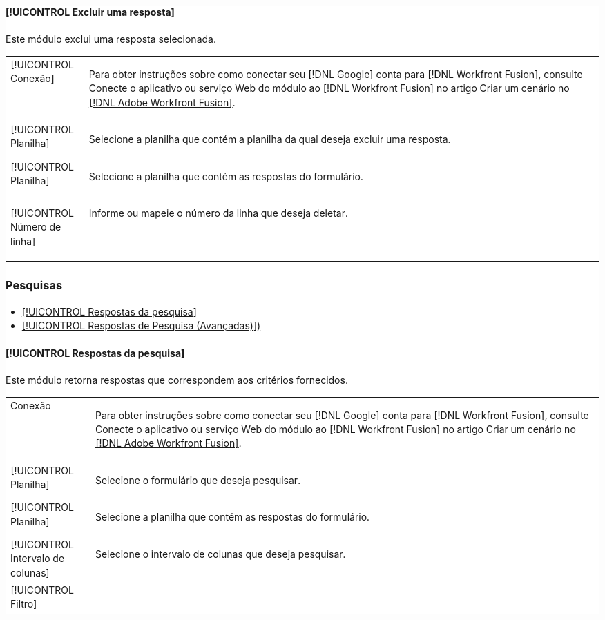 #### [!UICONTROL Excluir uma resposta]

Este módulo exclui uma resposta selecionada.

<table style="table-layout:auto"> 
 <col> 
 <col> 
 <tbody> 
  <tr> 
   <td role="rowheader">[!UICONTROL Conexão]</td> 
   <td> <p>Para obter instruções sobre como conectar seu [!DNL Google] conta para [!DNL Workfront Fusion], consulte <a href="../../workfront-fusion/scenarios/create-a-scenario.md#connect" class="MCXref xref">Conecte o aplicativo ou serviço Web do módulo ao [!DNL Workfront Fusion]</a> no artigo <a href="../../workfront-fusion/scenarios/create-a-scenario.md" class="MCXref xref">Criar um cenário no [!DNL Adobe Workfront Fusion]</a>.</p> </td> 
  </tr> 
  <tr> 
   <td role="rowheader">[!UICONTROL Planilha]</td> 
   <td> <p>Selecione a planilha que contém a planilha da qual deseja excluir uma resposta.</p> </td> 
  </tr> 
  <tr> 
   <td role="rowheader">[!UICONTROL Planilha]</td> 
   <td> <p> Selecione a planilha que contém as respostas do formulário.</p> </td> 
  </tr> 
  <tr> 
   <td role="rowheader"> <p>[!UICONTROL Número de linha]</p> </td> 
   <td> <p>Informe ou mapeie o número da linha que deseja deletar.</p> </td> 
  </tr> 
 </tbody> 
</table>

### Pesquisas

* [[!UICONTROL Respostas da pesquisa]](#search-responses)
* [[!UICONTROL Respostas de Pesquisa (Avançadas)])](#search-responses-advanced)

#### [!UICONTROL Respostas da pesquisa]

Este módulo retorna respostas que correspondem aos critérios fornecidos.

<table style="table-layout:auto"> 
 <col data-mc-conditions=""> 
 <col data-mc-conditions=""> 
 <tbody> 
    <td>Conexão</td>
   <td> <p>Para obter instruções sobre como conectar seu [!DNL Google] conta para [!DNL Workfront Fusion], consulte <a href="../../workfront-fusion/scenarios/create-a-scenario.md#connect" class="MCXref xref">Conecte o aplicativo ou serviço Web do módulo ao [!DNL Workfront Fusion]</a> no artigo <a href="../../workfront-fusion/scenarios/create-a-scenario.md" class="MCXref xref">Criar um cenário no [!DNL Adobe Workfront Fusion]</a>.</p> </td> 
  </tr> 
  <tr data-mc-conditions=""> 
    <td>[!UICONTROL Planilha]</td>
   <td> <p>Selecione o formulário que deseja pesquisar.</p> </td> 
  </tr> 
  <tr data-mc-conditions="">
    <td>[!UICONTROL Planilha] </td>
   <td> <p>Selecione a planilha que contém as respostas do formulário.</p> </td> 
  </tr> 
  <tr data-mc-conditions=""> 
    <td>[!UICONTROL Intervalo de colunas]</td>
   <td> <p> Selecione o intervalo de colunas que deseja pesquisar.</p> </td> 
  </tr> 
  <tr data-mc-conditions=""> 
   <td role="rowheader">[!UICONTROL Filtro]</td> 
